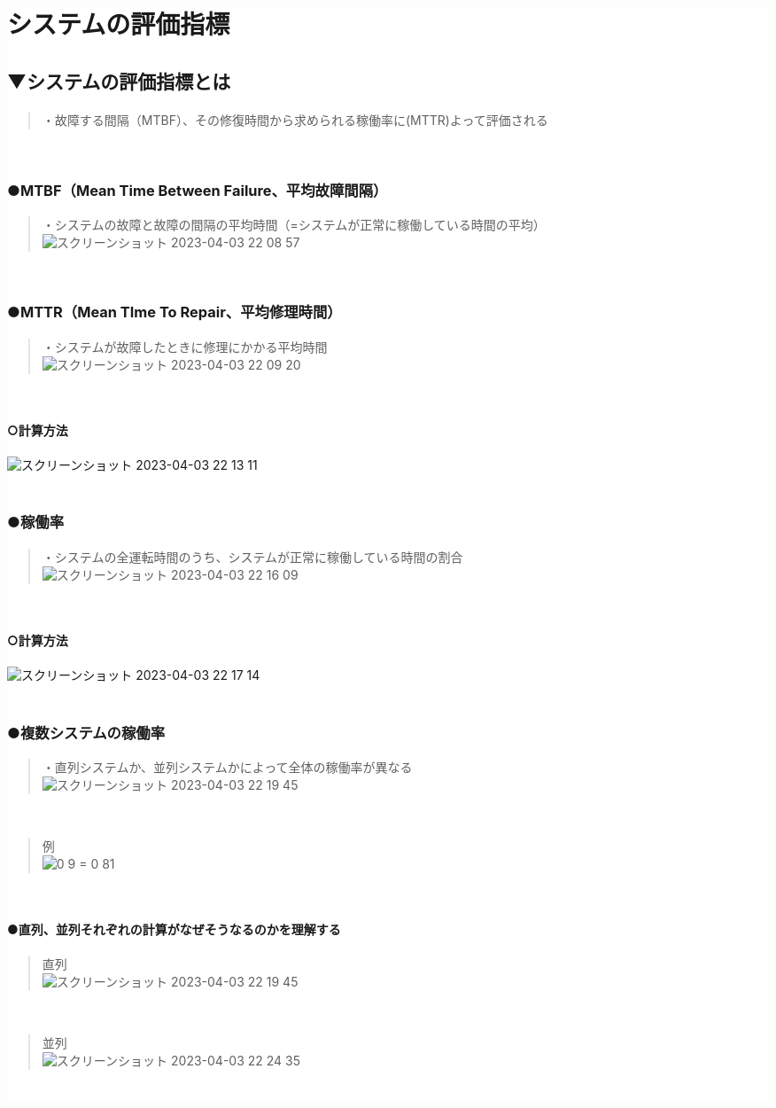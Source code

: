 # システムの評価指標

## ▼システムの評価指標とは
>・故障する間隔（MTBF）、その修復時間から求められる稼働率に(MTTR)よって評価される<br>
<br>

### ●MTBF（Mean Time Between Failure、平均故障間隔）
>・システムの故障と故障の間隔の平均時間（=システムが正常に稼働している時間の平均）<br>
<img width="597" alt="スクリーンショット 2023-04-03 22 08 57" src="https://user-images.githubusercontent.com/81621944/229519245-8d05da56-28a0-41a9-9300-d4b90c05989e.png"><br>
<br>

### ●MTTR（Mean TIme To Repair、平均修理時間）
>・システムが故障したときに修理にかかる平均時間<br>
<img width="581" alt="スクリーンショット 2023-04-03 22 09 20" src="https://user-images.githubusercontent.com/81621944/229519284-ababad9e-f1bc-455c-ac77-732c448caa1d.png"><br>
<br>

#### ○計算方法
<img width="1147" alt="スクリーンショット 2023-04-03 22 13 11" src="https://user-images.githubusercontent.com/81621944/229520074-15c91e6f-0bfb-415f-b1d8-b03bc0c5c3bb.png"><br>
<br>

### ●稼働率
>・システムの全運転時間のうち、システムが正常に稼働している時間の割合<br>
<img width="629" alt="スクリーンショット 2023-04-03 22 16 09" src="https://user-images.githubusercontent.com/81621944/229520948-c5e4f8e7-30a4-49b1-8080-fd3dbf76afa2.png"><br>
<br>

#### ○計算方法
<img width="1084" alt="スクリーンショット 2023-04-03 22 17 14" src="https://user-images.githubusercontent.com/81621944/229521125-8f391df6-488e-4810-b7fa-b2f9d0ce573d.png"><br>
<br>

### ●複数システムの稼働率
>・直列システムか、並列システムかによって全体の稼働率が異なる<br>
<img width="1159" alt="スクリーンショット 2023-04-03 22 19 45" src="https://user-images.githubusercontent.com/81621944/229521766-dd94ea17-6b89-4e13-a7ba-6b602902b956.png"><br>
<br>

>例<br>
<img width="582" alt="0 9 = 0 81" src="https://user-images.githubusercontent.com/81621944/229523259-af074d01-5605-47d7-8a98-ad3f821415eb.png"><br>
<br>





#### ●直列、並列それぞれの計算がなぜそうなるのかを理解する
>直列<br>
<img width="1159" alt="スクリーンショット 2023-04-03 22 19 45" src="https://user-images.githubusercontent.com/81621944/229522473-c85cfc7d-1460-4743-bddc-d2ad035ad684.png"><br>
<br>

>並列<br>
<img width="1140" alt="スクリーンショット 2023-04-03 22 24 35" src="https://user-images.githubusercontent.com/81621944/229522982-688e967a-b169-4562-8a9a-d0d04d7c1a16.png"><br>
<br>


